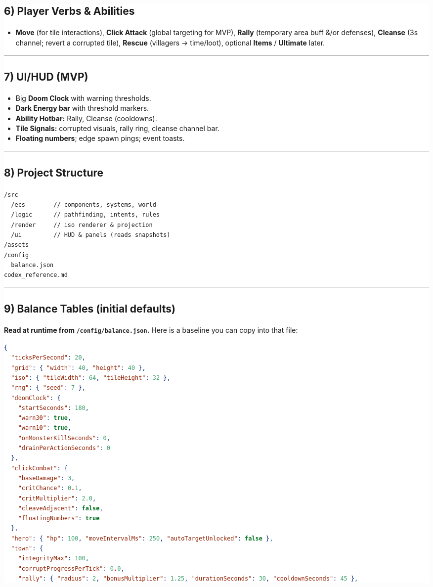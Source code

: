 
## 6) Player Verbs & Abilities

- **Move** (for tile interactions), **Click Attack** (global targeting for MVP), **Rally** (temporary area buff &/or defenses), **Cleanse** (3s channel; revert a corrupted tile), **Rescue** (villagers → time/loot), optional **Items** / **Ultimate** later.

---

## 7) UI/HUD (MVP)

- Big **Doom Clock** with warning thresholds.  
- **Dark Energy bar** with threshold markers.  
- **Ability Hotbar:** Rally, Cleanse (cooldowns).  
- **Tile Signals:** corrupted visuals, rally ring, cleanse channel bar.  
- **Floating numbers**; edge spawn pings; event toasts.

---

## 8) Project Structure

```
/src
  /ecs        // components, systems, world
  /logic      // pathfinding, intents, rules
  /render     // iso renderer & projection
  /ui         // HUD & panels (reads snapshots)
/assets
/config
  balance.json
codex_reference.md
```

---

## 9) Balance Tables (initial defaults)

**Read at runtime from `/config/balance.json`.** Here is a baseline you can copy into that file:

```json
{
  "ticksPerSecond": 20,
  "grid": { "width": 40, "height": 40 },
  "iso": { "tileWidth": 64, "tileHeight": 32 },
  "rng": { "seed": 7 },
  "doomClock": {
    "startSeconds": 180,
    "warn30": true,
    "warn10": true,
    "onMonsterKillSeconds": 0,
    "drainPerActionSeconds": 0
  },
  "clickCombat": {
    "baseDamage": 3,
    "critChance": 0.1,
    "critMultiplier": 2.0,
    "cleaveAdjacent": false,
    "floatingNumbers": true
  },
  "hero": { "hp": 100, "moveIntervalMs": 250, "autoTargetUnlocked": false },
  "town": {
    "integrityMax": 100,
    "corruptProgressPerTick": 0.0,
    "rally": { "radius": 2, "bonusMultiplier": 1.25, "durationSeconds": 30, "cooldownSeconds": 45 },
```